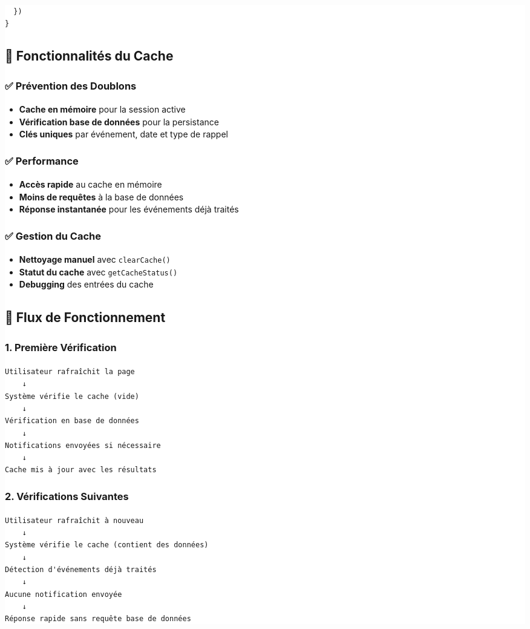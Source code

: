 ```typescript
  })
}
```

## 📱 Fonctionnalités du Cache

### **✅ Prévention des Doublons**
- **Cache en mémoire** pour la session active
- **Vérification base de données** pour la persistance
- **Clés uniques** par événement, date et type de rappel

### **✅ Performance**
- **Accès rapide** au cache en mémoire
- **Moins de requêtes** à la base de données
- **Réponse instantanée** pour les événements déjà traités

### **✅ Gestion du Cache**
- **Nettoyage manuel** avec `clearCache()`
- **Statut du cache** avec `getCacheStatus()`
- **Debugging** des entrées du cache

## 🔄 Flux de Fonctionnement

### **1. Première Vérification**
```
Utilisateur rafraîchit la page
    ↓
Système vérifie le cache (vide)
    ↓
Vérification en base de données
    ↓
Notifications envoyées si nécessaire
    ↓
Cache mis à jour avec les résultats
```

### **2. Vérifications Suivantes**
```
Utilisateur rafraîchit à nouveau
    ↓
Système vérifie le cache (contient des données)
    ↓
Détection d'événements déjà traités
    ↓
Aucune notification envoyée
    ↓
Réponse rapide sans requête base de données
```
